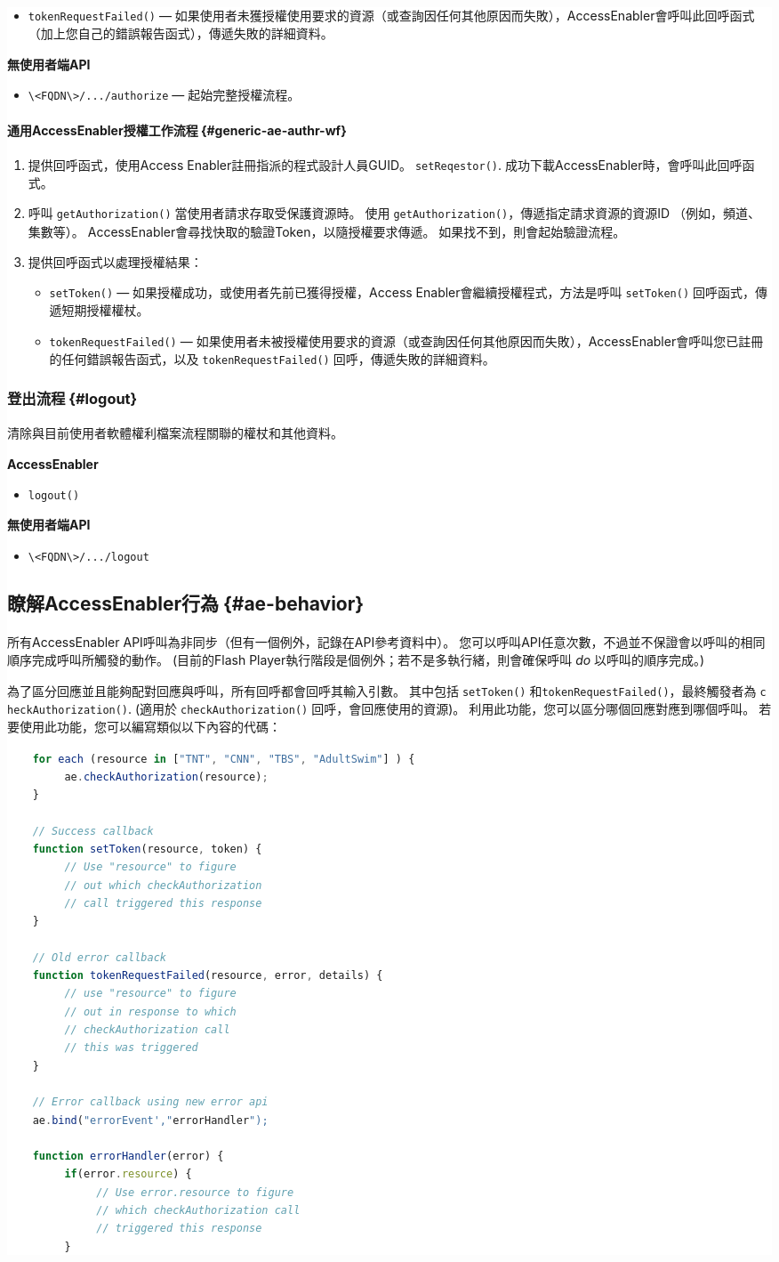 * `tokenRequestFailed()`  — 如果使用者未獲授權使用要求的資源（或查詢因任何其他原因而失敗），AccessEnabler會呼叫此回呼函式（加上您自己的錯誤報告函式），傳遞失敗的詳細資料。

**無使用者端API**

* `\<FQDN\>/.../authorize`  — 起始完整授權流程。

#### 通用AccessEnabler授權工作流程 {#generic-ae-authr-wf}

1. 提供回呼函式，使用Access Enabler註冊指派的程式設計人員GUID。 `setReqestor()`. 成功下載AccessEnabler時，會呼叫此回呼函式。

1. 呼叫 `getAuthorization()` 當使用者請求存取受保護資源時。 使用 `getAuthorization()`，傳遞指定請求資源的資源ID （例如，頻道、集數等）。 AccessEnabler會尋找快取的驗證Token，以隨授權要求傳遞。 如果找不到，則會起始驗證流程。
1. 提供回呼函式以處理授權結果：

   * `setToken()`  — 如果授權成功，或使用者先前已獲得授權，Access Enabler會繼續授權程式，方法是呼叫 `setToken()` 回呼函式，傳遞短期授權權杖。

   * `tokenRequestFailed()`  — 如果使用者未被授權使用要求的資源（或查詢因任何其他原因而失敗），AccessEnabler會呼叫您已註冊的任何錯誤報告函式，以及 `tokenRequestFailed()` 回呼，傳遞失敗的詳細資料。

### 登出流程 {#logout}

清除與目前使用者軟體權利檔案流程關聯的權杖和其他資料。

**AccessEnabler**

* `logout()`

**無使用者端API**

* `\<FQDN\>/.../logout`

## 瞭解AccessEnabler行為 {#ae-behavior}

所有AccessEnabler API呼叫為非同步（但有一個例外，記錄在API參考資料中）。 您可以呼叫API任意次數，不過並不保證會以呼叫的相同順序完成呼叫所觸發的動作。 (目前的Flash Player執行階段是個例外；若不是多執行緒，則會確保呼叫 *do* 以呼叫的順序完成。)

為了區分回應並且能夠配對回應與呼叫，所有回呼都會回呼其輸入引數。 其中包括 `setToken()` 和`tokenRequestFailed()`，最終觸發者為 `checkAuthorization()`. (適用於 `checkAuthorization()` 回呼，會回應使用的資源)。 利用此功能，您可以區分哪個回應對應到哪個呼叫。 若要使用此功能，您可以編寫類似以下內容的代碼：

```JavaScript
    for each (resource in ["TNT", "CNN", "TBS", "AdultSwim"] ) {
         ae.checkAuthorization(resource);
    }
    
    // Success callback
    function setToken(resource, token) {
         // Use "resource" to figure 
         // out which checkAuthorization
         // call triggered this response
    }
    
    // Old error callback
    function tokenRequestFailed(resource, error, details) {
         // use "resource" to figure
         // out in response to which
         // checkAuthorization call
         // this was triggered
    }
    
    // Error callback using new error api
    ae.bind("errorEvent',"errorHandler");
    
    function errorHandler(error) {
         if(error.resource) {        
              // Use error.resource to figure
              // which checkAuthorization call
              // triggered this response
         }
```